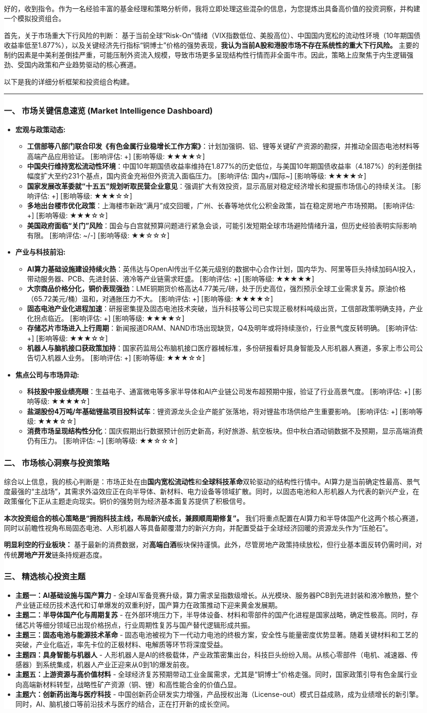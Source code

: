 好的，收到指令。作为一名经验丰富的基金经理和策略分析师，我将立即处理这些混杂的信息，为您提炼出具备高价值的投资洞察，并构建一个模拟投资组合。

首先，关于市场重大下行风险的判断：
基于当前全球“Risk-On”情绪（VIX指数低位、美股高位）、中国国内宽松的流动性环境（10年期国债收益率低至1.877%），以及关键经济先行指标“铜博士”价格的强势表现，**我认为当前A股和港股市场不存在系统性的重大下行风险。** 主要的制约因素是中美利差倒挂严重，可能压制外资流入规模，导致市场更多呈现结构性行情而非全面牛市。因此，策略上应聚焦于内生逻辑强劲、受国内政策和产业趋势驱动的核心赛道。

以下是我的详细分析框架和投资组合构建。

---

### **一、 市场关键信息速览 (Market Intelligence Dashboard)**

*   **宏观与政策动态:**
    *   **工信部等八部门联合印发《有色金属行业稳增长工作方案》**：计划加强铜、铝、锂等关键矿产资源的勘探，并推动全固态电池材料等高端产品应用验证。 [影响评估: +] [影响等级: ★★★★☆]
    *   **中国央行维持宽松流动性环境**：中国10年期国债收益率维持在1.877%的历史低位，与美国10年期国债收益率（4.187%）的利差倒挂幅度扩大至约231个基点，国内资金充裕但外资流入面临压力。 [影响评估: 国内+/国际~] [影响等级: ★★★★☆]
    *   **国家发展改革委就“十五五”规划听取民营企业意见**：强调扩大有效投资，显示高层对稳定经济增长和提振市场信心的持续关注。 [影响评估: +] [影响等级: ★★★☆☆]
    *   **多地出台楼市优化政策**：上海楼市新政“满月”成交回暖，广州、长春等地优化公积金政策，旨在稳定房地产市场预期。 [影响评估: +] [影响等级: ★★★☆☆]
    *   **美国政府面临“关门”风险**：国会与白宫就预算问题进行紧急会谈，可能引发短期全球市场避险情绪升温，但历史经验表明实际影响有限。 [影响评估: ~/-] [影响等级: ★★☆☆☆]

*   **产业与科技前沿:**
    *   **AI算力基础设施建设持续火热**：英伟达与OpenAI传出千亿美元级别的数据中心合作计划，国内华为、阿里等巨头持续加码AI投入，带动服务器、PCB、先进封装、液冷等产业链需求旺盛。 [影响评估: +] [影响等级: ★★★★★]
    *   **大宗商品价格分化，铜价表现强劲**：LME铜期货价格高达4.77美元/磅，处于历史高位，强烈预示全球工业需求复苏。原油价格（65.72美元/桶）温和，对通胀压力不大。 [影响评估: +] [影响等级: ★★★★☆]
    *   **固态电池产业化进程加速**：研报密集提及固态电池技术突破，当升科技等公司已实现正极材料吨级出货，工信部政策明确支持，产业化拐点临近。 [影响评估: +] [影响等级: ★★★★☆]
    *   **存储芯片市场进入上行周期**：新闻报道DRAM、NAND市场出现缺货，Q4及明年或将持续涨价，行业景气度反转明确。 [影响评估: +] [影响等级: ★★★☆☆]
    *   **机器人与脑机接口获政策加持**：国家药监局公布脑机接口医疗器械标准，多份研报看好具身智能及人形机器人赛道，多家上市公司公告切入机器人业务。 [影响评估: +] [影响等级: ★★★☆☆]

*   **焦点公司与市场异动:**
    *   **科技股中报业绩亮眼**：生益电子、通富微电等多家半导体和AI产业链公司发布超预期中报，验证了行业高景气度。 [影响评估: +] [影响等级: ★★★★☆]
    *   **盐湖股份4万吨/年基础锂盐项目投料试车**：锂资源龙头企业产能扩张落地，将对锂盐市场供给产生重要影响。 [影响评估: +] [影响等级: ★★★☆☆]
    *   **消费市场呈现结构性分化**：国庆假期出行数据预计创历史新高，利好旅游、航空板块。但中秋白酒动销数据不及预期，显示高端消费仍有压力。 [影响评估: ~] [影响等级: ★★☆☆☆]

### **二、 市场核心洞察与投资策略**

综合以上信息，我的核心判断是：市场正处在由**国内宽松流动性**和**全球科技革命**双轮驱动的结构性行情中。AI算力是当前确定性最高、景气度最强的“主战场”，其需求外溢效应正在向半导体、新材料、电力设备等领域扩散。同时，以固态电池和人形机器人为代表的新兴产业，在政策催化下正从主题走向现实。铜价的强势则为经济基本面复苏提供了积极信号。

**本次投资组合的核心策略是“拥抱科技主线，布局新兴成长，兼顾顺周期修复”。** 我们将重点配置在AI算力和半导体国产化这两个核心赛道，同时以前瞻性视角布局固态电池、人形机器人等具备颠覆潜力的新兴方向，并配置受益于全球经济回暖的资源龙头作为“压舱石”。

**明显利空的行业板块：** 基于最新的消费数据，对**高端白酒**板块保持谨慎。此外，尽管房地产政策持续放松，但行业基本面反转仍需时间，对传统**房地产开发**链条持规避态度。

### **三、 精选核心投资主题**

*   **主题一：AI基础设施与国产算力** - 全球AI军备竞赛升级，算力需求呈指数级增长。从光模块、服务器PCB到先进封装和液冷散热，整个产业链正经历技术迭代和订单爆发的双重利好，国产算力在政策推动下迎来黄金发展期。
*   **主题二：半导体国产化与周期复苏** - 在外部环境压力下，半导体设备、材料和零部件的国产化进程是国家战略，确定性极高。同时，存储芯片等细分领域已出现价格拐点，行业周期性复苏与国产替代逻辑形成共振。
*   **主题三：固态电池与能源技术革命** - 固态电池被视为下一代动力电池的终极方案，安全性与能量密度优势显著。随着关键材料和工艺的突破，产业化临近，率先卡位的正极材料、电解质等环节将深度受益。
*   **主题四：具身智能与机器人** - 人形机器人是AI的终极载体，产业政策密集出台，科技巨头纷纷入局。从核心零部件（电机、减速器、传感器）到系统集成，机器人产业正迎来从0到1的爆发前夜。
*   **主题五：上游资源与高价值材料** - 全球经济复苏预期带动工业金属需求，尤其是“铜博士”价格走强。同时，国家政策引导有色金属行业向高端新材料转型，战略性矿产资源（铜、锂）和高性能合金的价值凸显。
*   **主题六：创新药出海与医疗科技** - 中国创新药企研发实力增强，产品授权出海（License-out）模式日益成熟，成为业绩增长的新引擎。同时，AI、脑机接口等前沿技术与医疗的结合，正在打开新的成长空间。

